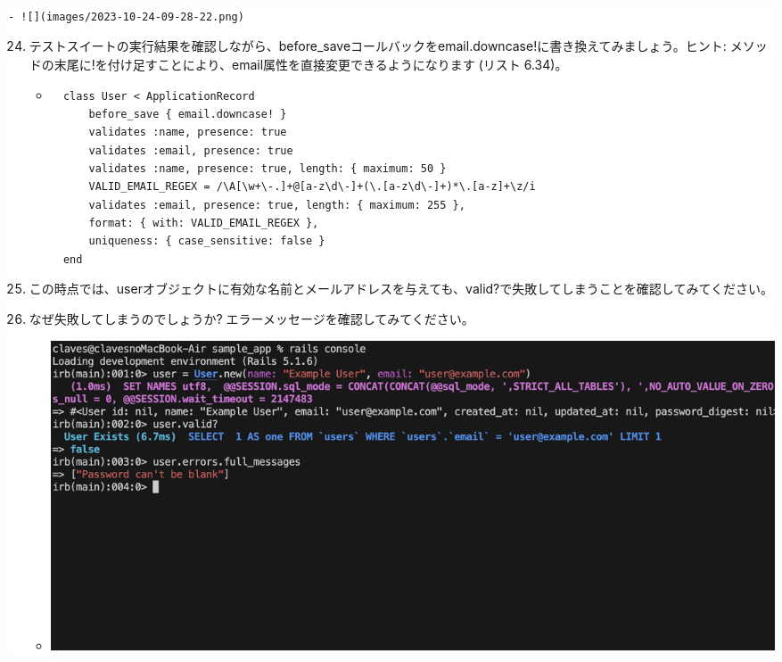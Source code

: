     - ![](images/2023-10-24-09-28-22.png)

24. テストスイートの実行結果を確認しながら、before_saveコールバックをemail.downcase!に書き換えてみましょう。ヒント: メソッドの末尾に!を付け足すことにより、email属性を直接変更できるようになります (リスト 6.34)。
    - ```
        class User < ApplicationRecord
            before_save { email.downcase! }
            validates :name, presence: true
            validates :email, presence: true
            validates :name, presence: true, length: { maximum: 50 }
            VALID_EMAIL_REGEX = /\A[\w+\-.]+@[a-z\d\-]+(\.[a-z\d\-]+)*\.[a-z]+\z/i
            validates :email, presence: true, length: { maximum: 255 },
            format: { with: VALID_EMAIL_REGEX },
            uniqueness: { case_sensitive: false }
        end
      ```

25. この時点では、userオブジェクトに有効な名前とメールアドレスを与えても、valid?で失敗してしまうことを確認してみてください。
26. なぜ失敗してしまうのでしょうか? エラーメッセージを確認してみてください。
    - ![](images/2023-10-24-21-07-35.png)
